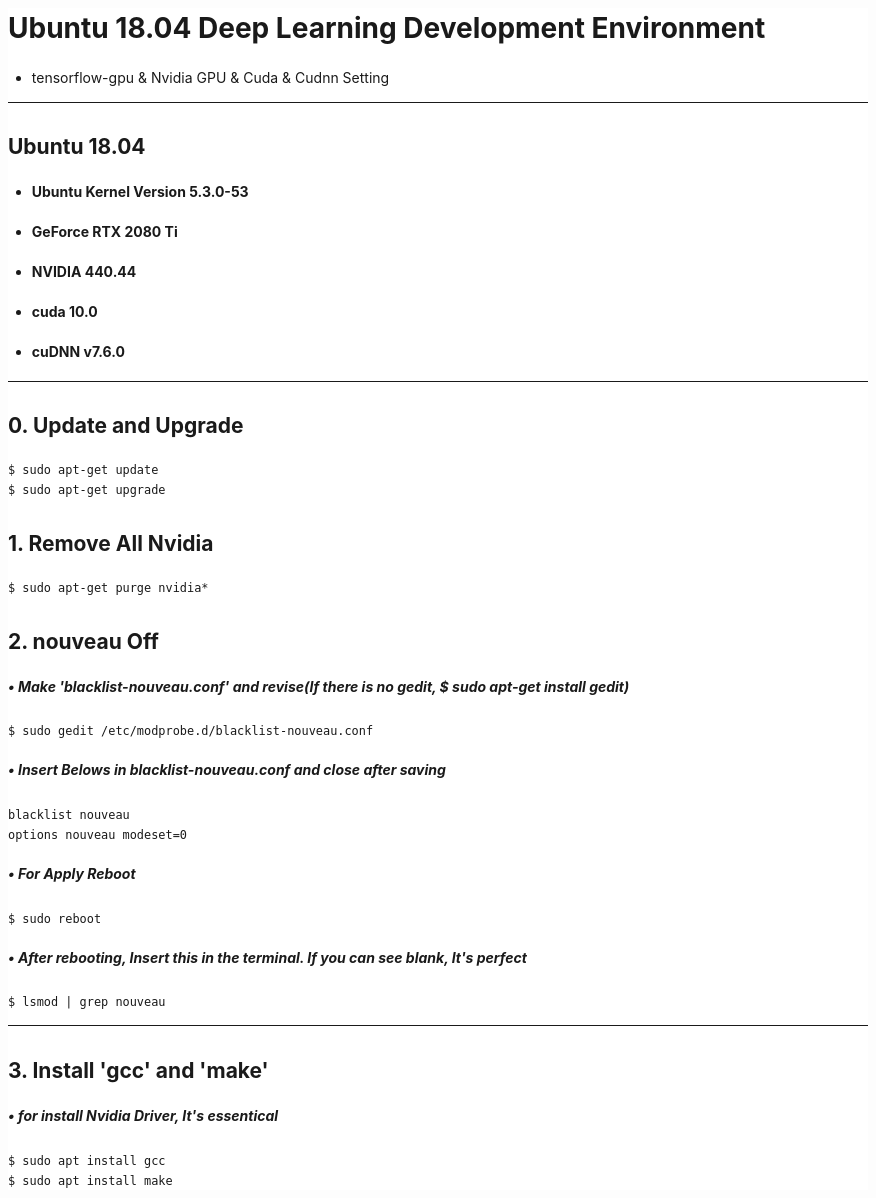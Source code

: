 # Ubuntu 18.04 Deep Learning Development Environment
 
* tensorflow-gpu & Nvidia GPU & Cuda & Cudnn Setting


***
## Ubuntu 18.04
* #### Ubuntu Kernel Version 5.3.0-53
* #### GeForce RTX 2080 Ti
* #### NVIDIA 440.44
* #### cuda 10.0
* #### cuDNN v7.6.0
***

## 0. Update and Upgrade
    
    $ sudo apt-get update
    $ sudo apt-get upgrade
    
## 1. Remove All Nvidia

    $ sudo apt-get purge nvidia*

## 2. nouveau Off

##### • Make 'blacklist-nouveau.conf' and  revise(If there is no gedit, $ sudo apt-get install gedit)

    $ sudo gedit /etc/modprobe.d/blacklist-nouveau.conf

##### • Insert Belows in blacklist-nouveau.conf and close after saving
    
    blacklist nouveau
    options nouveau modeset=0

##### • For Apply Reboot
    
    $ sudo reboot 

##### • After rebooting, Insert this in the terminal. If you can see blank, It's perfect
    
    $ lsmod | grep nouveau
***
## 3. Install 'gcc' and 'make'
##### • for install Nvidia Driver, It's essentical

    $ sudo apt install gcc
    $ sudo apt install make
